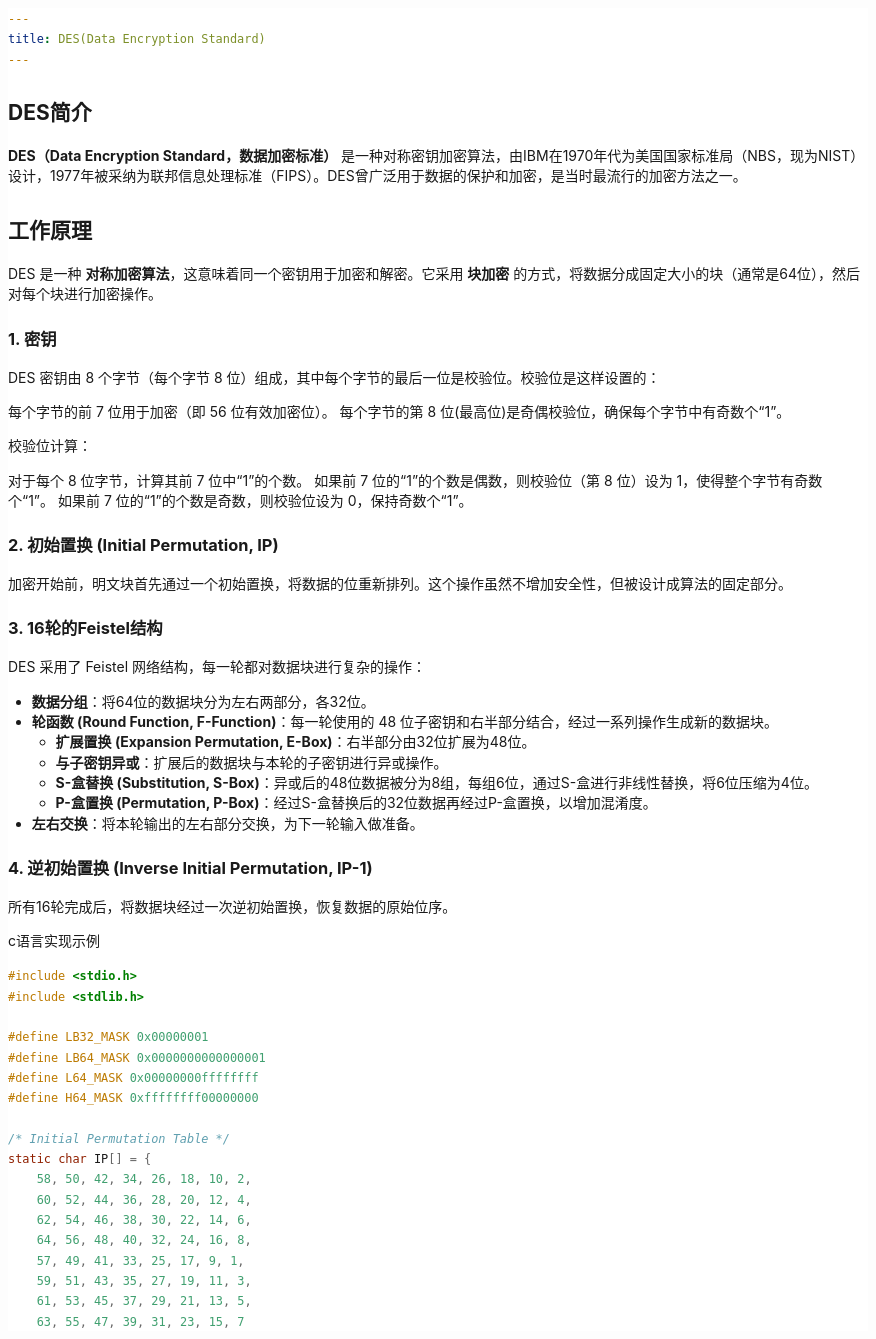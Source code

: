 ```yaml
---
title: DES(Data Encryption Standard)
---
```


## DES简介

**DES（Data Encryption Standard，数据加密标准）** 是一种对称密钥加密算法，由IBM在1970年代为美国国家标准局（NBS，现为NIST）设计，1977年被采纳为联邦信息处理标准（FIPS）。DES曾广泛用于数据的保护和加密，是当时最流行的加密方法之一。

## 工作原理

DES 是一种 **对称加密算法**，这意味着同一个密钥用于加密和解密。它采用 **块加密** 的方式，将数据分成固定大小的块（通常是64位），然后对每个块进行加密操作。

### 1. **密钥**
DES 密钥由 8 个字节（每个字节 8 位）组成，其中每个字节的最后一位是校验位。校验位是这样设置的：

每个字节的前 7 位用于加密（即 56 位有效加密位）。
每个字节的第 8 位(最高位)是奇偶校验位，确保每个字节中有奇数个“1”。

校验位计算：

对于每个 8 位字节，计算其前 7 位中“1”的个数。
如果前 7 位的“1”的个数是偶数，则校验位（第 8 位）设为 1，使得整个字节有奇数个“1”。
如果前 7 位的“1”的个数是奇数，则校验位设为 0，保持奇数个“1”。

### 2. **初始置换 (Initial Permutation, IP)**
加密开始前，明文块首先通过一个初始置换，将数据的位重新排列。这个操作虽然不增加安全性，但被设计成算法的固定部分。

### 3. **16轮的Feistel结构**
DES 采用了 Feistel 网络结构，每一轮都对数据块进行复杂的操作：
- **数据分组**：将64位的数据块分为左右两部分，各32位。
- **轮函数 (Round Function, F-Function)**：每一轮使用的 48 位子密钥和右半部分结合，经过一系列操作生成新的数据块。
  - **扩展置换 (Expansion Permutation, E-Box)**：右半部分由32位扩展为48位。
  - **与子密钥异或**：扩展后的数据块与本轮的子密钥进行异或操作。
  - **S-盒替换 (Substitution, S-Box)**：异或后的48位数据被分为8组，每组6位，通过S-盒进行非线性替换，将6位压缩为4位。
  - **P-盒置换 (Permutation, P-Box)**：经过S-盒替换后的32位数据再经过P-盒置换，以增加混淆度。
- **左右交换**：将本轮输出的左右部分交换，为下一轮输入做准备。

### 4. **逆初始置换 (Inverse Initial Permutation, IP-1)**
所有16轮完成后，将数据块经过一次逆初始置换，恢复数据的原始位序。


c语言实现示例
```c
#include <stdio.h>
#include <stdlib.h>

#define LB32_MASK 0x00000001
#define LB64_MASK 0x0000000000000001
#define L64_MASK 0x00000000ffffffff
#define H64_MASK 0xffffffff00000000

/* Initial Permutation Table */
static char IP[] = {
    58, 50, 42, 34, 26, 18, 10, 2,
    60, 52, 44, 36, 28, 20, 12, 4,
    62, 54, 46, 38, 30, 22, 14, 6,
    64, 56, 48, 40, 32, 24, 16, 8,
    57, 49, 41, 33, 25, 17, 9, 1,
    59, 51, 43, 35, 27, 19, 11, 3,
    61, 53, 45, 37, 29, 21, 13, 5,
    63, 55, 47, 39, 31, 23, 15, 7
```